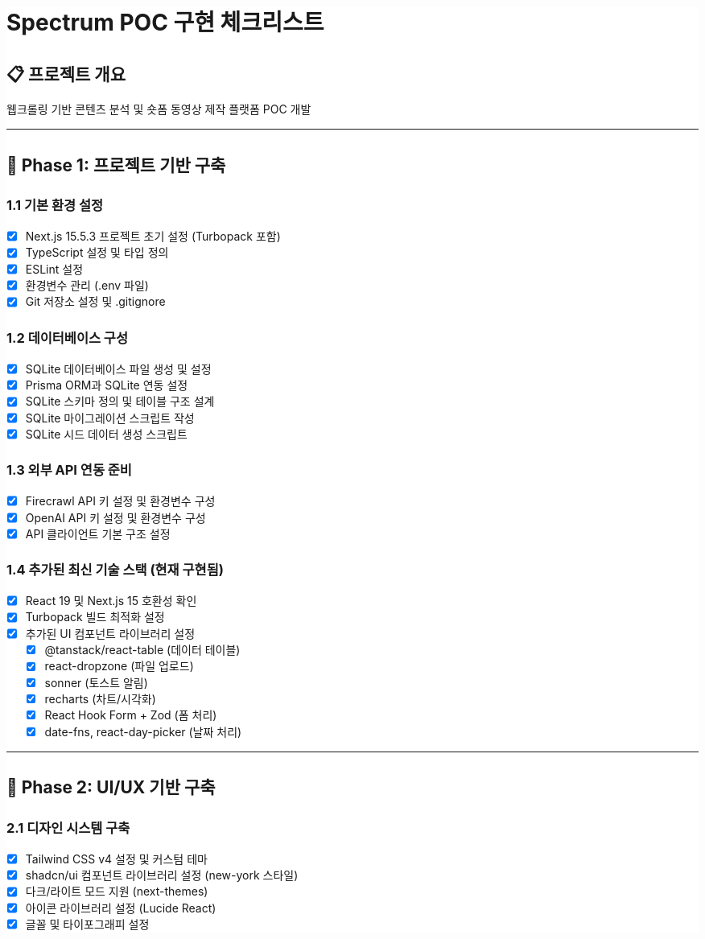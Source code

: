 # Spectrum POC 구현 체크리스트

## 📋 프로젝트 개요
웹크롤링 기반 콘텐츠 분석 및 숏폼 동영상 제작 플랫폼 POC 개발

---

## 🚀 Phase 1: 프로젝트 기반 구축

### 1.1 기본 환경 설정
- [x] Next.js 15.5.3 프로젝트 초기 설정 (Turbopack 포함)
- [x] TypeScript 설정 및 타입 정의
- [x] ESLint 설정
- [x] 환경변수 관리 (.env 파일)
- [x] Git 저장소 설정 및 .gitignore

### 1.2 데이터베이스 구성
- [x] SQLite 데이터베이스 파일 생성 및 설정
- [x] Prisma ORM과 SQLite 연동 설정
- [x] SQLite 스키마 정의 및 테이블 구조 설계
- [x] SQLite 마이그레이션 스크립트 작성
- [x] SQLite 시드 데이터 생성 스크립트

### 1.3 외부 API 연동 준비
- [x] Firecrawl API 키 설정 및 환경변수 구성
- [x] OpenAI API 키 설정 및 환경변수 구성
- [x] API 클라이언트 기본 구조 설정

### 1.4 추가된 최신 기술 스택 (현재 구현됨)
- [x] React 19 및 Next.js 15 호환성 확인
- [x] Turbopack 빌드 최적화 설정
- [x] 추가된 UI 컴포넌트 라이브러리 설정
  - [x] @tanstack/react-table (데이터 테이블)
  - [x] react-dropzone (파일 업로드)
  - [x] sonner (토스트 알림)
  - [x] recharts (차트/시각화)
  - [x] React Hook Form + Zod (폼 처리)
  - [x] date-fns, react-day-picker (날짜 처리)

---

## 🎨 Phase 2: UI/UX 기반 구축

### 2.1 디자인 시스템 구축
- [x] Tailwind CSS v4 설정 및 커스텀 테마
- [x] shadcn/ui 컴포넌트 라이브러리 설정 (new-york 스타일)
- [x] 다크/라이트 모드 지원 (next-themes)
- [x] 아이콘 라이브러리 설정 (Lucide React)
- [x] 글꼴 및 타이포그래피 설정
